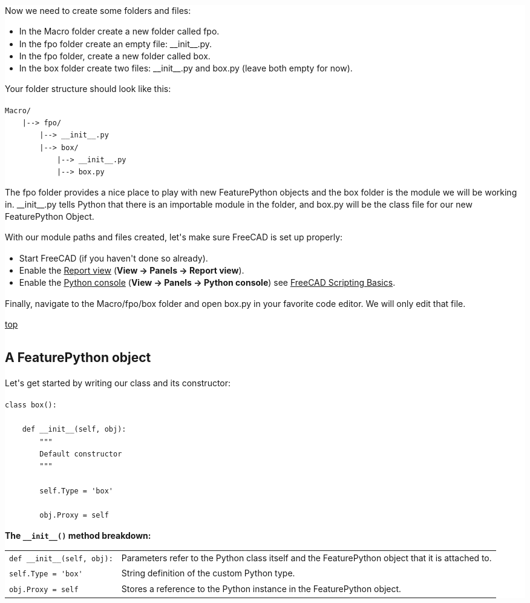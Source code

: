 Now we need to create some folders and files:

- In the Macro folder create a new folder called fpo.
- In the fpo folder create an empty file: \_\_init\_\_.py.
- In the fpo folder, create a new folder called box.
- In the box folder create two files: \_\_init\_\_.py and box.py (leave both empty for now).

Your folder structure should look like this:

```
Macro/
    |--> fpo/
        |--> __init__.py
        |--> box/
            |--> __init__.py
            |--> box.py

```

The fpo folder provides a nice place to play with new FeaturePython objects and the box folder is the module we will be working in. \_\_init\_\_.py tells Python that there is an importable module in the folder, and box.py will be the class file for our new FeaturePython Object.

With our module paths and files created, let's make sure FreeCAD is set up properly:

- Start FreeCAD (if you haven't done so already).
- Enable the [Report view](/Report_view "Report view") (**View → Panels → Report view**).
- Enable the [Python console](/Python_console "Python console") (**View → Panels → Python console**) see [FreeCAD Scripting Basics](/FreeCAD_Scripting_Basics "FreeCAD Scripting Basics").

Finally, navigate to the Macro/fpo/box folder and open box.py in your favorite code editor. We will only edit that file.

[top](#top)

## A FeaturePython object

Let's get started by writing our class and its constructor:

```
class box():

    def __init__(self, obj):
        """
        Default constructor
        """

        self.Type = 'box'

        obj.Proxy = self

```

**The `__init__()` method breakdown:**

|                            |                                                                                                  |
| -------------------------- | ------------------------------------------------------------------------------------------------ |
| `def __init__(self, obj):` | Parameters refer to the Python class itself and the FeaturePython object that it is attached to. |
| `self.Type = 'box'`        | String definition of the custom Python type.                                                     |
| `obj.Proxy = self`         | Stores a reference to the Python instance in the FeaturePython object.                           |
